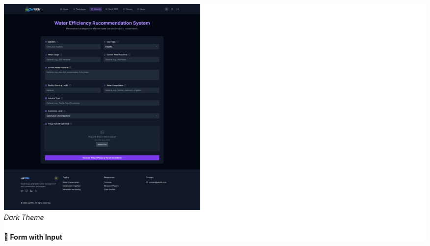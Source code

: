 <img src="static/Screenshots/WaterAIForm_Dark.png" alt="Water AI Form - Dark Theme" title="Dark mode AI form with enhanced user experience" width="400">
<br><i>Dark Theme</i>
</td>
</tr>
<tr>
<td align="center">
<h4>📝 Form with Input</h4>